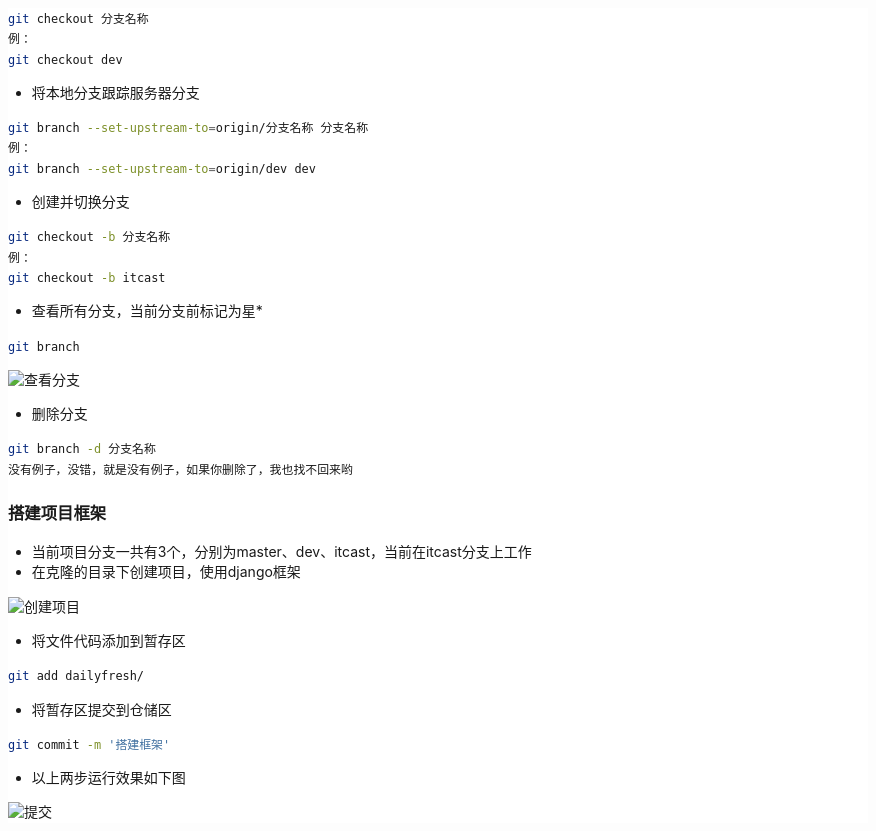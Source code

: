 ```bash
git checkout 分支名称
例：
git checkout dev
```

- 将本地分支跟踪服务器分支

```bash
git branch --set-upstream-to=origin/分支名称 分支名称
例：
git branch --set-upstream-to=origin/dev dev
```

- 创建并切换分支

```bash
git checkout -b 分支名称
例：
git checkout -b itcast
```

- 查看所有分支，当前分支前标记为星*

```bash
git branch
```

![查看分支](http://public.file.lvshuhuai.cn/images\7_git4_1.png)

- 删除分支

```bash
git branch -d 分支名称
没有例子，没错，就是没有例子，如果你删除了，我也找不回来哟
```

### 搭建项目框架

- 当前项目分支一共有3个，分别为master、dev、itcast，当前在itcast分支上工作
- 在克隆的目录下创建项目，使用django框架

![创建项目](http://public.file.lvshuhuai.cn/images\7_git5_1.png)

- 将文件代码添加到暂存区

```bash
git add dailyfresh/
```

- 将暂存区提交到仓储区

```bash
git commit -m '搭建框架'
```

- 以上两步运行效果如下图

![提交](http://public.file.lvshuhuai.cn/images\7_git5_2.png)
